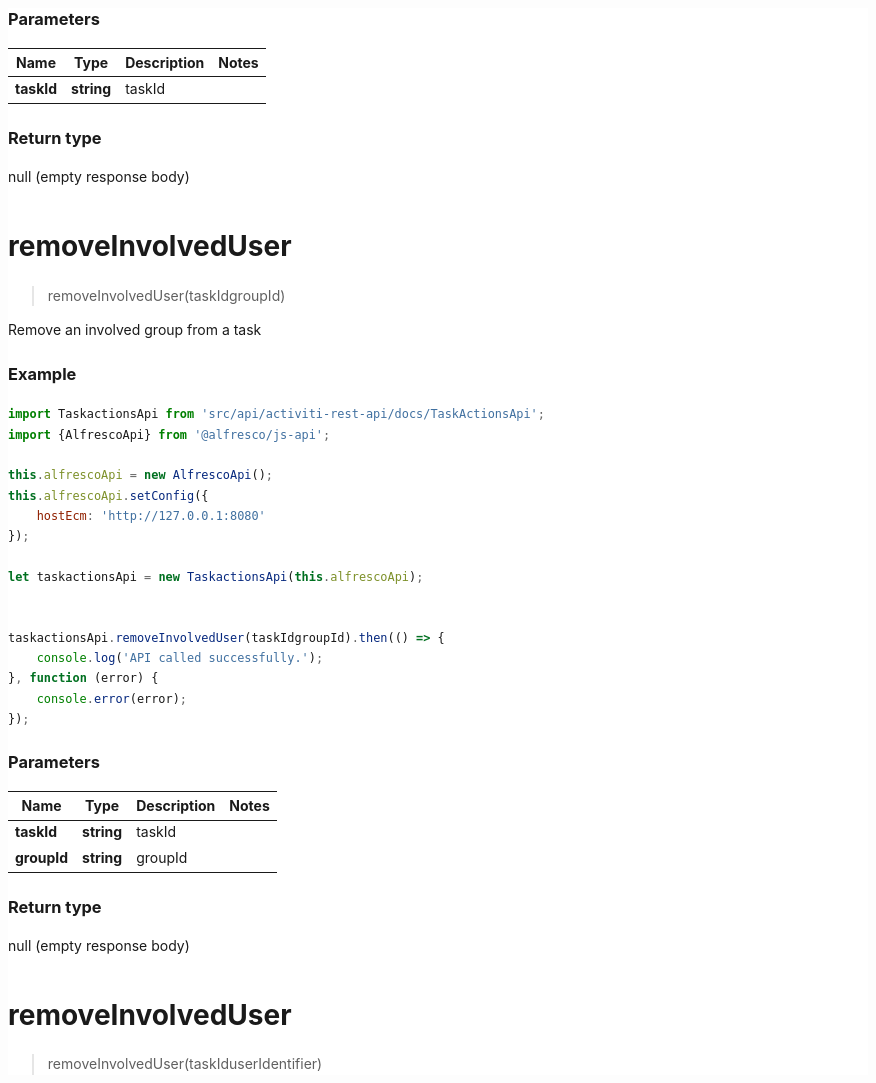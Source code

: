 ### Parameters

Name | Type | Description  | Notes
------------- | ------------- | ------------- | -------------
 **taskId** | **string**| taskId | 

### Return type

null (empty response body)

<a name="removeInvolvedUser"></a>
# **removeInvolvedUser**
> removeInvolvedUser(taskIdgroupId)

Remove an involved group from a task

### Example

```javascript
import TaskactionsApi from 'src/api/activiti-rest-api/docs/TaskActionsApi';
import {AlfrescoApi} from '@alfresco/js-api';

this.alfrescoApi = new AlfrescoApi();
this.alfrescoApi.setConfig({
    hostEcm: 'http://127.0.0.1:8080'
});

let taskactionsApi = new TaskactionsApi(this.alfrescoApi);


taskactionsApi.removeInvolvedUser(taskIdgroupId).then(() => {
    console.log('API called successfully.');
}, function (error) {
    console.error(error);
});

```

### Parameters

Name | Type | Description  | Notes
------------- | ------------- | ------------- | -------------
 **taskId** | **string**| taskId | 
 **groupId** | **string**| groupId | 

### Return type

null (empty response body)

<a name="removeInvolvedUser"></a>
# **removeInvolvedUser**
> removeInvolvedUser(taskIduserIdentifier)
